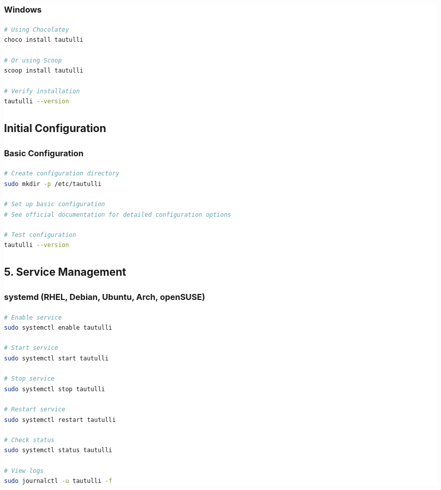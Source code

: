 ### Windows

```bash
# Using Chocolatey
choco install tautulli

# Or using Scoop
scoop install tautulli

# Verify installation
tautulli --version
```

## Initial Configuration

### Basic Configuration

```bash
# Create configuration directory
sudo mkdir -p /etc/tautulli

# Set up basic configuration
# See official documentation for detailed configuration options

# Test configuration
tautulli --version
```

## 5. Service Management

### systemd (RHEL, Debian, Ubuntu, Arch, openSUSE)

```bash
# Enable service
sudo systemctl enable tautulli

# Start service
sudo systemctl start tautulli

# Stop service
sudo systemctl stop tautulli

# Restart service
sudo systemctl restart tautulli

# Check status
sudo systemctl status tautulli

# View logs
sudo journalctl -u tautulli -f
```
